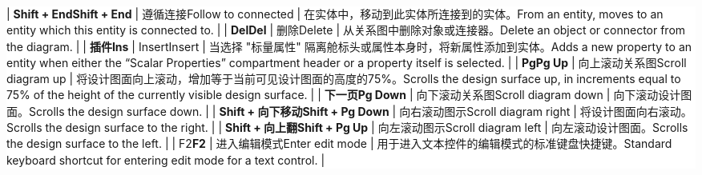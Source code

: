 | <span data-ttu-id="8dee1-259">**Shift + End**</span><span class="sxs-lookup"><span data-stu-id="8dee1-259">**Shift + End**</span></span>                                                                         | <span data-ttu-id="8dee1-260">遵循连接</span><span class="sxs-lookup"><span data-stu-id="8dee1-260">Follow to connected</span></span>         | <span data-ttu-id="8dee1-261">在实体中，移动到此实体所连接到的实体。</span><span class="sxs-lookup"><span data-stu-id="8dee1-261">From an entity, moves to an entity which this entity is connected to.</span></span>                                                                                                                                                               |
| <span data-ttu-id="8dee1-262">**Del**</span><span class="sxs-lookup"><span data-stu-id="8dee1-262">**Del**</span></span>                                                                                 | <span data-ttu-id="8dee1-263">删除</span><span class="sxs-lookup"><span data-stu-id="8dee1-263">Delete</span></span>                      | <span data-ttu-id="8dee1-264">从关系图中删除对象或连接器。</span><span class="sxs-lookup"><span data-stu-id="8dee1-264">Delete an object or connector from the diagram.</span></span>                                                                                                                                                                                     |
| <span data-ttu-id="8dee1-265">**插件**</span><span class="sxs-lookup"><span data-stu-id="8dee1-265">**Ins**</span></span>                                                                                 | <span data-ttu-id="8dee1-266">Insert</span><span class="sxs-lookup"><span data-stu-id="8dee1-266">Insert</span></span>                      | <span data-ttu-id="8dee1-267">当选择 "标量属性" 隔离舱标头或属性本身时，将新属性添加到实体。</span><span class="sxs-lookup"><span data-stu-id="8dee1-267">Adds a new property to an entity when either the “Scalar Properties” compartment header or a property itself is selected.</span></span>                                                                                                           |
| <span data-ttu-id="8dee1-268">**Pg**</span><span class="sxs-lookup"><span data-stu-id="8dee1-268">**Pg Up**</span></span>                                                                               | <span data-ttu-id="8dee1-269">向上滚动关系图</span><span class="sxs-lookup"><span data-stu-id="8dee1-269">Scroll diagram up</span></span>           | <span data-ttu-id="8dee1-270">将设计图面向上滚动，增加等于当前可见设计图面的高度的75%。</span><span class="sxs-lookup"><span data-stu-id="8dee1-270">Scrolls the design surface up, in increments equal to 75% of the height of the currently visible design surface.</span></span>                                                                                                                    |
| <span data-ttu-id="8dee1-271">**下一页**</span><span class="sxs-lookup"><span data-stu-id="8dee1-271">**Pg Down**</span></span>                                                                             | <span data-ttu-id="8dee1-272">向下滚动关系图</span><span class="sxs-lookup"><span data-stu-id="8dee1-272">Scroll diagram down</span></span>         | <span data-ttu-id="8dee1-273">向下滚动设计图面。</span><span class="sxs-lookup"><span data-stu-id="8dee1-273">Scrolls the design surface down.</span></span>                                                                                                                                                                                                    |
| <span data-ttu-id="8dee1-274">**Shift + 向下移动**</span><span class="sxs-lookup"><span data-stu-id="8dee1-274">**Shift + Pg Down**</span></span>                                                                     | <span data-ttu-id="8dee1-275">向右滚动图示</span><span class="sxs-lookup"><span data-stu-id="8dee1-275">Scroll diagram right</span></span>        | <span data-ttu-id="8dee1-276">将设计图面向右滚动。</span><span class="sxs-lookup"><span data-stu-id="8dee1-276">Scrolls the design surface to the right.</span></span>                                                                                                                                                                                            |
| <span data-ttu-id="8dee1-277">**Shift + 向上翻**</span><span class="sxs-lookup"><span data-stu-id="8dee1-277">**Shift + Pg Up**</span></span>                                                                       | <span data-ttu-id="8dee1-278">向左滚动图示</span><span class="sxs-lookup"><span data-stu-id="8dee1-278">Scroll diagram left</span></span>         | <span data-ttu-id="8dee1-279">向左滚动设计图面。</span><span class="sxs-lookup"><span data-stu-id="8dee1-279">Scrolls the design surface to the left.</span></span>                                                                                                                                                                                             |
| <span data-ttu-id="8dee1-280">F2</span><span class="sxs-lookup"><span data-stu-id="8dee1-280">**F2**</span></span>                                                                                  | <span data-ttu-id="8dee1-281">进入编辑模式</span><span class="sxs-lookup"><span data-stu-id="8dee1-281">Enter edit mode</span></span>             | <span data-ttu-id="8dee1-282">用于进入文本控件的编辑模式的标准键盘快捷键。</span><span class="sxs-lookup"><span data-stu-id="8dee1-282">Standard keyboard shortcut for entering edit mode for a text control.</span></span>                                                                                                                                                               |